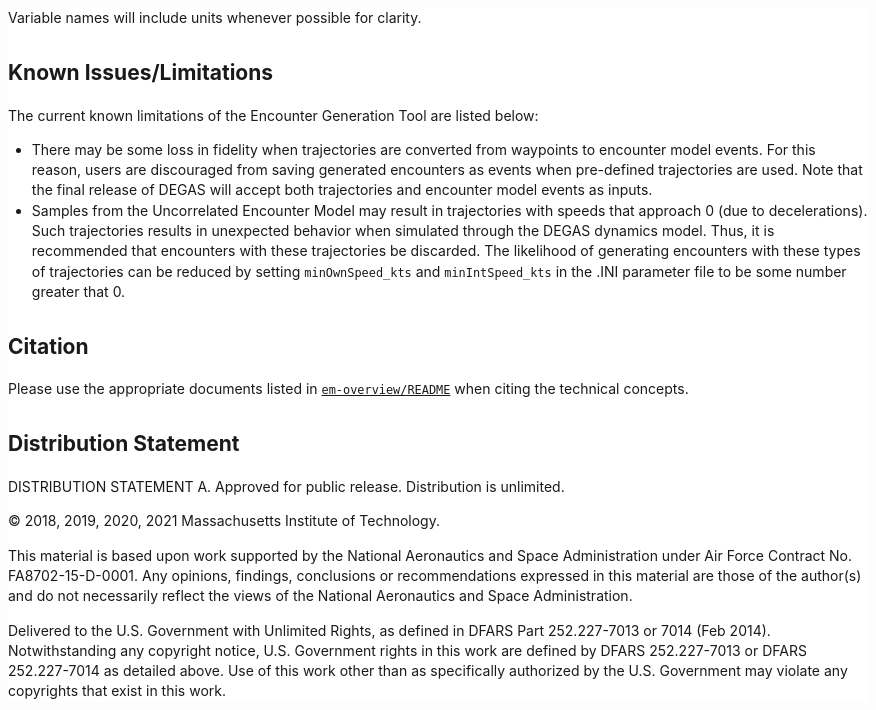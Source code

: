 Variable names will include units whenever possible for clarity.

## Known Issues/Limitations

The current known limitations of the Encounter Generation Tool are listed below:

- There may be some loss in fidelity when trajectories are converted from waypoints to encounter model events. For this reason, users are discouraged from saving generated encounters as events when pre-defined trajectories are used. Note that the final release of DEGAS will accept both trajectories and encounter model events as inputs.
- Samples from the Uncorrelated Encounter Model may result in trajectories with speeds that approach 0 (due to decelerations). Such trajectories results in unexpected behavior when simulated through the DEGAS dynamics model. Thus, it is recommended that encounters with these trajectories be discarded. The likelihood of generating encounters with these types of trajectories can be reduced by setting `minOwnSpeed_kts` and `minIntSpeed_kts` in the .INI parameter file to be some number greater that 0.

## Citation

Please use the appropriate documents listed in [`em-overview/README`](https://github.com/Airspace-Encounter-Models/em-overview/blob/master/README.md#documentation) when citing the technical concepts.

## Distribution Statement

DISTRIBUTION STATEMENT A. Approved for public release. Distribution is unlimited.

© 2018, 2019, 2020, 2021 Massachusetts Institute of Technology.

This material is based upon work supported by the National Aeronautics and Space Administration under Air Force Contract No. FA8702-15-D-0001. Any opinions, findings, conclusions or recommendations expressed in this material are those of the author(s) and do not necessarily reflect the views of the National Aeronautics and Space Administration.

Delivered to the U.S. Government with Unlimited Rights, as defined in DFARS Part 252.227-7013 or 7014 (Feb 2014). Notwithstanding any copyright notice, U.S. Government rights in this work are defined by DFARS 252.227-7013 or DFARS 252.227-7014 as detailed above. Use of this work other than as specifically authorized by the U.S. Government may violate any copyrights that exist in this work.
